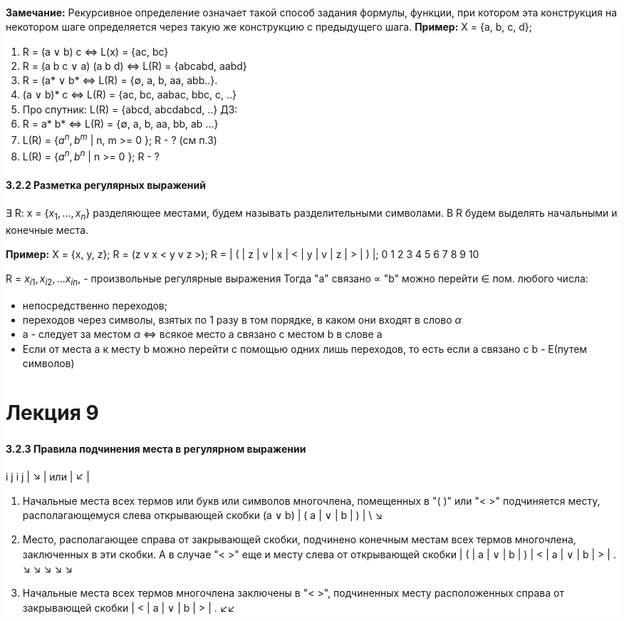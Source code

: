 __Замечание:__
Рекурсивное определение означает такой способ задания формулы, функции, при котором эта конструкция на некотором шаге определяется через такую же конструкцию с предыдущего шага.
__Пример:__
X = {a, b, c, d};
1) R = (a $\vee$ b) c $\Leftrightarrow$ L(x) = {ac, bc}
2) R = (a b c $\vee$ a) (a b d) $\Leftrightarrow$ L(R) = {abcabd, aabd}
3) R = (a* $\vee$ b* $\Leftrightarrow$ L(R) = {$\emptyset$, a, b, aa, abb..}.
4) (a $\vee$ b)* c $\Leftrightarrow$ L(R) = {ac, bc, aabac, bbc, c, ..}
5) Про спутник: L(R) = {abcd, abcdabcd, ..}
ДЗ:
6) R = a* b* $\Leftrightarrow$ L(R) = {$\emptyset$, a, b, aa, bb, ab ...}
7) L(R) = {$a^n, b^m$ | n, m >= 0 }; R - ? (см п.3)
8) L(R) = {$a^n, b^n$ | n >= 0 }; R - ?

#### 3.2.2 Разметка регулярных выражений
$\exists$ R: x = {$x_1, ..., x_n$} разделяющее местами, будем называть разделительными символами. В R будем выделять начальными и конечные места.

__Пример:__ X = {x, y, z};
R = (z v x < y v z >); 
R = | ( | z | v | x | < | y | v | z | > | ) |;
    0 1   2   3   4   5   6   7   8   9   10

R = $x_{i1}, x_{i2}, ... x_{in}$,  - произвольные регулярные выражения 
Тогда "a" связано $\varpropto$ "b" можно перейти $\in$ пом. любого числа:
- непосредственно переходов;
- переходов через символы, взятых по 1 разу в том порядке, в каком они входят в слово $\alpha$ 
- a - следует за местом $\alpha$ $\Leftrightarrow$ 
всякое место a связано с местом b в слове a
- Если от места a к месту b можно перейти с помощью одних лишь переходов, то есть если а связано с b - E(путем символов)

# Лекция 9
#### 3.2.3 Правила подчинения места в регулярном выражении


i          j           i          j
|   $\searrow$   |  или  |  $\swarrow$   |

1) Начальные места всех термов или букв или символов многочлена, помещенных в "( )" или "< >" подчиняется месту, располагающемуся слева открывающей скобки
(a $\vee$ b) | ( a | $\vee$ | b | ) |
  \             $\searrow$ 
  
1) Место, располагающее справа от закрывающей скобки, подчинено конечным местам всех термов многочлена, заключенных в эти скобки. А в случае "< >" еще и месту слева от открывающей скобки
| ( | a | $\vee$ | b | )   | < | a | $\vee$ | b | > |
.    $\searrow$            $\searrow$   $\searrow$       $\searrow$       $\searrow$ 


3) Начальные места всех термов многочлена заключены в "< >", подчиненных месту расположенных справа от закрывающей скобки
| < | a | $\vee$ | b | > |
.                     $\swarrow$$\swarrow$
